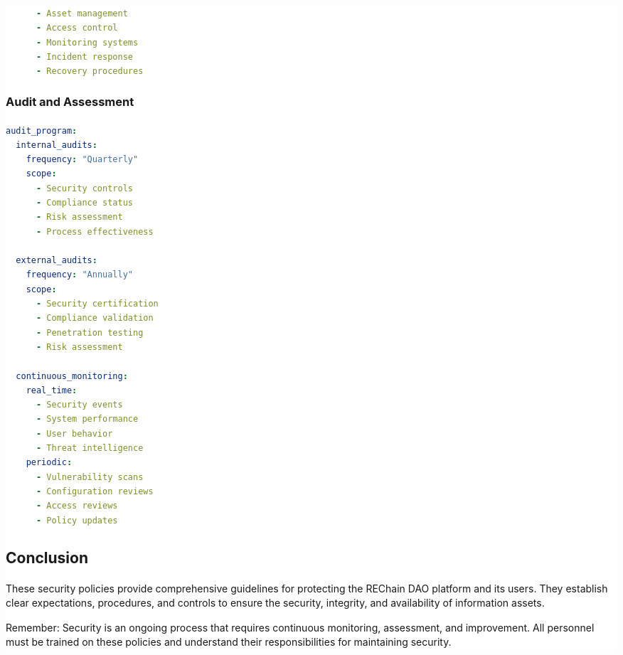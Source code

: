 ```yaml
      - Asset management
      - Access control
      - Monitoring systems
      - Incident response
      - Recovery procedures
```

### Audit and Assessment
```yaml
audit_program:
  internal_audits:
    frequency: "Quarterly"
    scope:
      - Security controls
      - Compliance status
      - Risk assessment
      - Process effectiveness
  
  external_audits:
    frequency: "Annually"
    scope:
      - Security certification
      - Compliance validation
      - Penetration testing
      - Risk assessment
  
  continuous_monitoring:
    real_time:
      - Security events
      - System performance
      - User behavior
      - Threat intelligence
    periodic:
      - Vulnerability scans
      - Configuration reviews
      - Access reviews
      - Policy updates
```

## Conclusion

These security policies provide comprehensive guidelines for protecting the REChain DAO platform and its users. They establish clear expectations, procedures, and controls to ensure the security, integrity, and availability of information assets.

Remember: Security is an ongoing process that requires continuous monitoring, assessment, and improvement. All personnel must be trained on these policies and understand their responsibilities for maintaining security.
